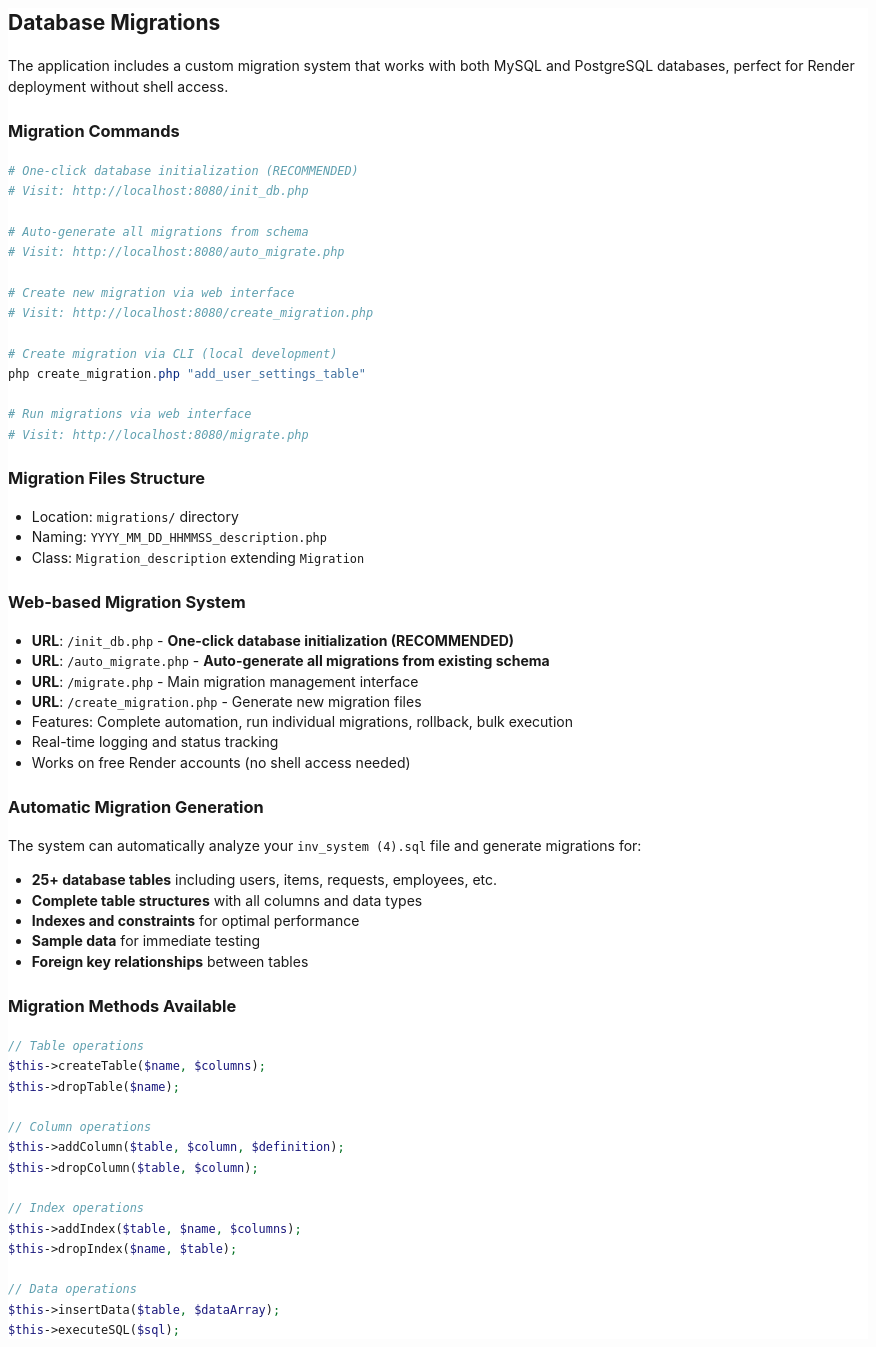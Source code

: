 ## Database Migrations

The application includes a custom migration system that works with both MySQL and PostgreSQL databases, perfect for Render deployment without shell access.

### Migration Commands
```powershell
# One-click database initialization (RECOMMENDED)
# Visit: http://localhost:8080/init_db.php

# Auto-generate all migrations from schema
# Visit: http://localhost:8080/auto_migrate.php

# Create new migration via web interface
# Visit: http://localhost:8080/create_migration.php

# Create migration via CLI (local development)
php create_migration.php "add_user_settings_table"

# Run migrations via web interface
# Visit: http://localhost:8080/migrate.php
```

### Migration Files Structure
- Location: `migrations/` directory
- Naming: `YYYY_MM_DD_HHMMSS_description.php`
- Class: `Migration_description` extending `Migration`

### Web-based Migration System
- **URL**: `/init_db.php` - **One-click database initialization (RECOMMENDED)**
- **URL**: `/auto_migrate.php` - **Auto-generate all migrations from existing schema**  
- **URL**: `/migrate.php` - Main migration management interface
- **URL**: `/create_migration.php` - Generate new migration files
- Features: Complete automation, run individual migrations, rollback, bulk execution
- Real-time logging and status tracking
- Works on free Render accounts (no shell access needed)

### Automatic Migration Generation
The system can automatically analyze your `inv_system (4).sql` file and generate migrations for:
- **25+ database tables** including users, items, requests, employees, etc.
- **Complete table structures** with all columns and data types
- **Indexes and constraints** for optimal performance
- **Sample data** for immediate testing
- **Foreign key relationships** between tables

### Migration Methods Available
```php
// Table operations
$this->createTable($name, $columns);
$this->dropTable($name);

// Column operations
$this->addColumn($table, $column, $definition);
$this->dropColumn($table, $column);

// Index operations
$this->addIndex($table, $name, $columns);
$this->dropIndex($name, $table);

// Data operations
$this->insertData($table, $dataArray);
$this->executeSQL($sql);
```